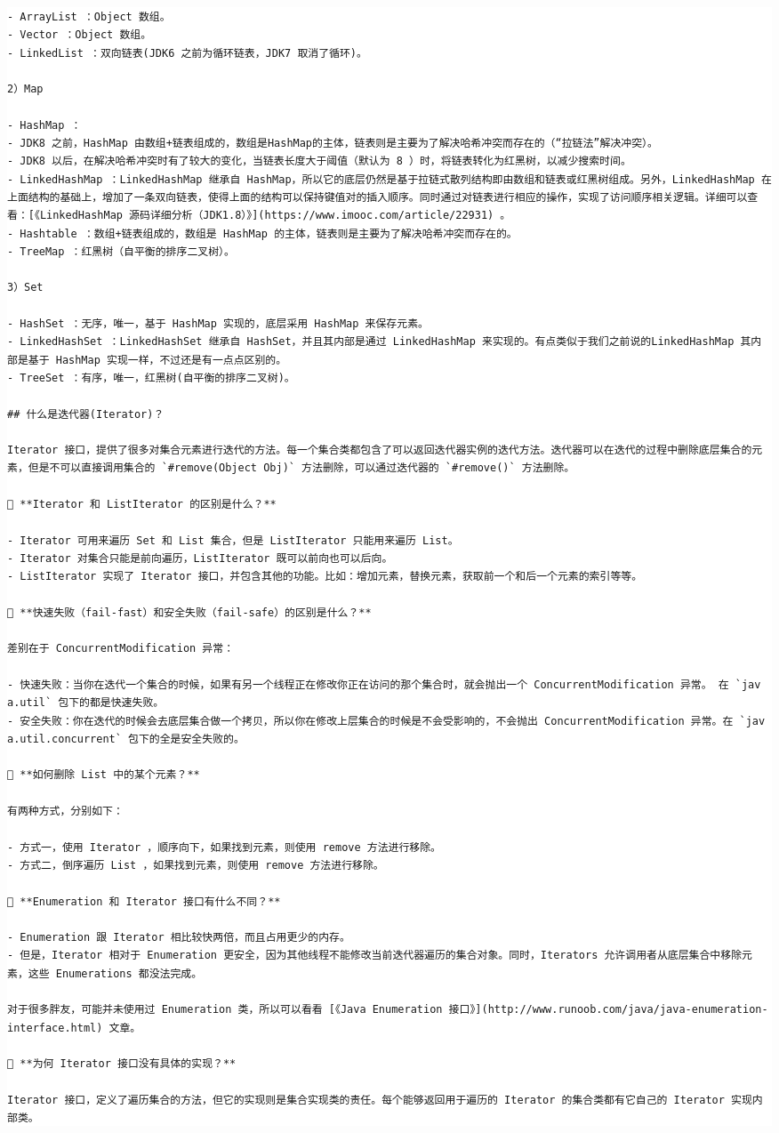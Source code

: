   ```
- ArrayList ：Object 数组。
- Vector ：Object 数组。
- LinkedList ：双向链表(JDK6 之前为循环链表，JDK7 取消了循环)。

2）Map

- HashMap ：
  - JDK8 之前，HashMap 由数组+链表组成的，数组是HashMap的主体，链表则是主要为了解决哈希冲突而存在的（“拉链法”解决冲突）。
  - JDK8 以后，在解决哈希冲突时有了较大的变化，当链表长度大于阈值（默认为 8 ）时，将链表转化为红黑树，以减少搜索时间。
- LinkedHashMap ：LinkedHashMap 继承自 HashMap，所以它的底层仍然是基于拉链式散列结构即由数组和链表或红黑树组成。另外，LinkedHashMap 在上面结构的基础上，增加了一条双向链表，使得上面的结构可以保持键值对的插入顺序。同时通过对链表进行相应的操作，实现了访问顺序相关逻辑。详细可以查看：[《LinkedHashMap 源码详细分析（JDK1.8）》](https://www.imooc.com/article/22931) 。
- Hashtable ：数组+链表组成的，数组是 HashMap 的主体，链表则是主要为了解决哈希冲突而存在的。
- TreeMap ：红黑树（自平衡的排序二叉树）。

3）Set

- HashSet ：无序，唯一，基于 HashMap 实现的，底层采用 HashMap 来保存元素。
- LinkedHashSet ：LinkedHashSet 继承自 HashSet，并且其内部是通过 LinkedHashMap 来实现的。有点类似于我们之前说的LinkedHashMap 其内部是基于 HashMap 实现一样，不过还是有一点点区别的。
- TreeSet ：有序，唯一，红黑树(自平衡的排序二叉树)。

## 什么是迭代器(Iterator)？

Iterator 接口，提供了很多对集合元素进行迭代的方法。每一个集合类都包含了可以返回迭代器实例的迭代方法。迭代器可以在迭代的过程中删除底层集合的元素，但是不可以直接调用集合的 `#remove(Object Obj)` 方法删除，可以通过迭代器的 `#remove()` 方法删除。

🦅 **Iterator 和 ListIterator 的区别是什么？**

- Iterator 可用来遍历 Set 和 List 集合，但是 ListIterator 只能用来遍历 List。
- Iterator 对集合只能是前向遍历，ListIterator 既可以前向也可以后向。
- ListIterator 实现了 Iterator 接口，并包含其他的功能。比如：增加元素，替换元素，获取前一个和后一个元素的索引等等。

🦅 **快速失败（fail-fast）和安全失败（fail-safe）的区别是什么？**

差别在于 ConcurrentModification 异常：

- 快速失败：当你在迭代一个集合的时候，如果有另一个线程正在修改你正在访问的那个集合时，就会抛出一个 ConcurrentModification 异常。 在 `java.util` 包下的都是快速失败。
- 安全失败：你在迭代的时候会去底层集合做一个拷贝，所以你在修改上层集合的时候是不会受影响的，不会抛出 ConcurrentModification 异常。在 `java.util.concurrent` 包下的全是安全失败的。

🦅 **如何删除 List 中的某个元素？**

有两种方式，分别如下：

- 方式一，使用 Iterator ，顺序向下，如果找到元素，则使用 remove 方法进行移除。
- 方式二，倒序遍历 List ，如果找到元素，则使用 remove 方法进行移除。

🦅 **Enumeration 和 Iterator 接口有什么不同？**

- Enumeration 跟 Iterator 相比较快两倍，而且占用更少的内存。
- 但是，Iterator 相对于 Enumeration 更安全，因为其他线程不能修改当前迭代器遍历的集合对象。同时，Iterators 允许调用者从底层集合中移除元素，这些 Enumerations 都没法完成。

对于很多胖友，可能并未使用过 Enumeration 类，所以可以看看 [《Java Enumeration 接口》](http://www.runoob.com/java/java-enumeration-interface.html) 文章。

🦅 **为何 Iterator 接口没有具体的实现？**

Iterator 接口，定义了遍历集合的方法，但它的实现则是集合实现类的责任。每个能够返回用于遍历的 Iterator 的集合类都有它自己的 Iterator 实现内部类。

  ```